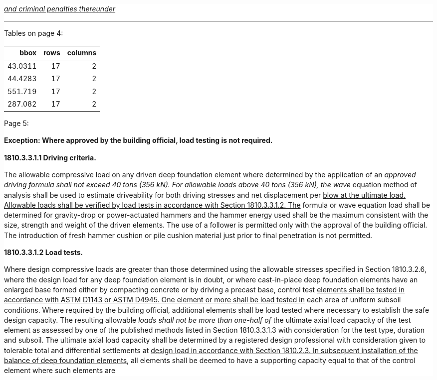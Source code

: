 _[and criminal penalties thereunder](http://codes.iccsafe.org/content/VACC2021P1/chapter-18-soils-and-foundations#VACC2021P1_Ch18_Sec1810)_


-----



Tables on page 4:

|     bbox |   rows |   columns |
|---------:|-------:|----------:|
|  43.0311 |     17 |         2 |
|  44.4283 |     17 |         2 |
| 551.719  |     17 |         2 |
| 287.082  |     17 |         2 |

Page 5:

**Exception: Where approved by the building official, load testing is not required.**

**1810.3.3.1.1 Driving criteria.**


The allowable compressive load on any driven deep foundation element where determined by the application of an
_approved driving formula shall not exceed 40 tons (356 kN). For allowable loads above 40 tons (356 kN), the wave_
equation method of analysis shall be used to estimate driveability for both driving stresses and net displacement per
[blow at the ultimate load. Allowable loads shall be verified by load tests in accordance with Section 1810.3.3.1.2. The](http://codes.iccsafe.org/#VACC2021P1_Ch18_Sec1810.3.3.1.2)
formula or wave equation load shall be determined for gravity-drop or power-actuated hammers and the hammer energy
used shall be the maximum consistent with the size, strength and weight of the driven elements. The use of a follower is
permitted only with the approval of the building official. The introduction of fresh hammer cushion or pile cushion material
just prior to final penetration is not permitted.


**1810.3.3.1.2 Load tests.**


Where design compressive loads are greater than those determined using the allowable stresses specified in Section
1810.3.2.6, where the design load for any deep foundation element is in doubt, or where cast-in-place deep foundation
elements have an enlarged base formed either by compacting concrete or by driving a precast base, control test
[elements shall be tested in accordance with ASTM D1143 or ASTM D4945. One element or more shall be load tested in](http://codes.iccsafe.org/#VACC2021P1_Ch35_PromASTM_RefStdD1143_D1143M_20072013E1)
each area of uniform subsoil conditions. Where required by the building official, additional elements shall be load tested
where necessary to establish the safe design capacity. The resulting allowable _loads shall not be more than one-half of_
the ultimate axial load capacity of the test element as assessed by one of the published methods listed in Section
1810.3.3.1.3 with consideration for the test type, duration and subsoil. The ultimate axial load capacity shall be
determined by a registered design professional with consideration given to tolerable total and differential settlements at
[design load in accordance with Section 1810.2.3. In subsequent installation of the balance of deep foundation elements,](http://codes.iccsafe.org/#VACC2021P1_Ch18_Sec1810.2.3)
all elements shall be deemed to have a supporting capacity equal to that of the control element where such elements are